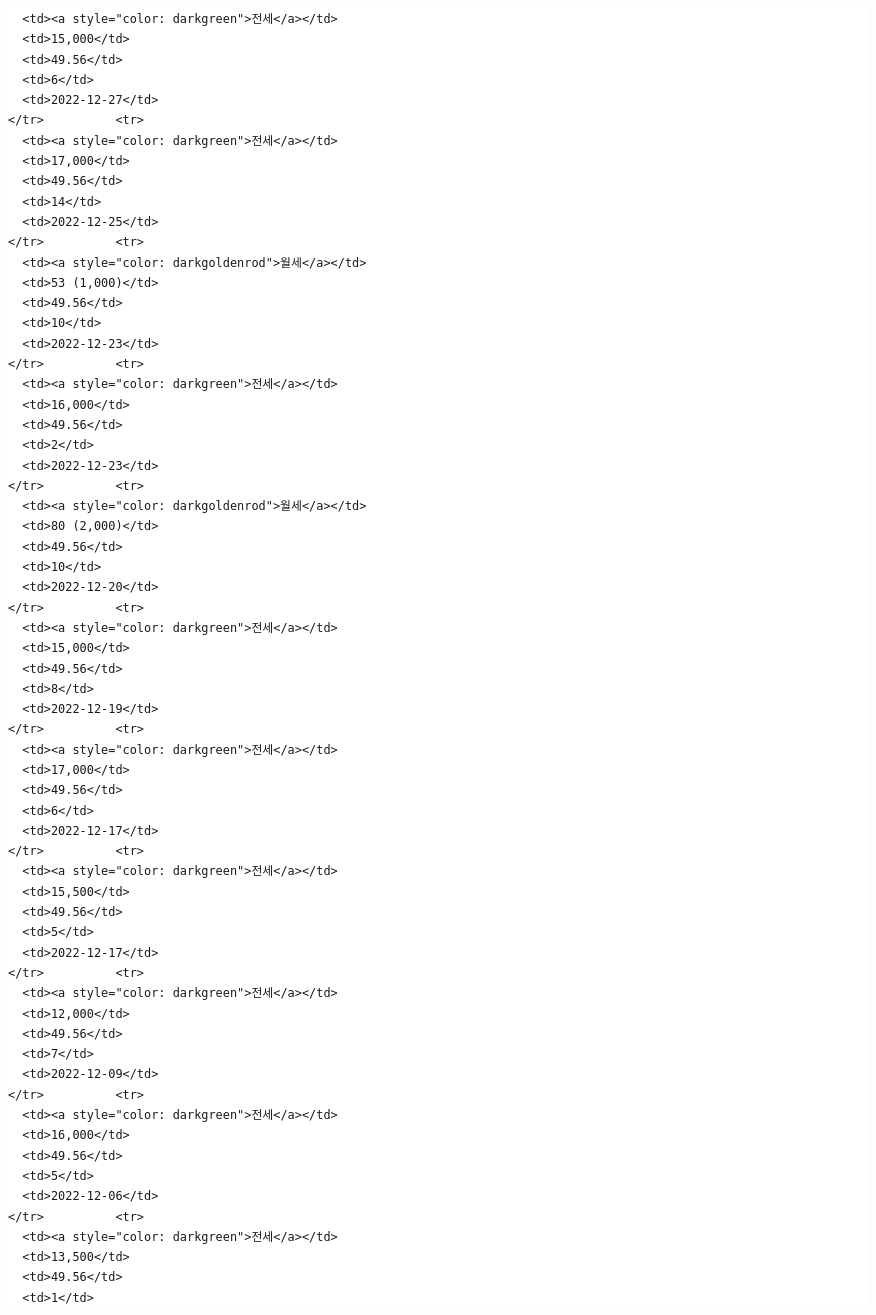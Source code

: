       <td><a style="color: darkgreen">전세</a></td>
      <td>15,000</td>
      <td>49.56</td>
      <td>6</td>
      <td>2022-12-27</td>
    </tr>          <tr>
      <td><a style="color: darkgreen">전세</a></td>
      <td>17,000</td>
      <td>49.56</td>
      <td>14</td>
      <td>2022-12-25</td>
    </tr>          <tr>
      <td><a style="color: darkgoldenrod">월세</a></td>
      <td>53 (1,000)</td>
      <td>49.56</td>
      <td>10</td>
      <td>2022-12-23</td>
    </tr>          <tr>
      <td><a style="color: darkgreen">전세</a></td>
      <td>16,000</td>
      <td>49.56</td>
      <td>2</td>
      <td>2022-12-23</td>
    </tr>          <tr>
      <td><a style="color: darkgoldenrod">월세</a></td>
      <td>80 (2,000)</td>
      <td>49.56</td>
      <td>10</td>
      <td>2022-12-20</td>
    </tr>          <tr>
      <td><a style="color: darkgreen">전세</a></td>
      <td>15,000</td>
      <td>49.56</td>
      <td>8</td>
      <td>2022-12-19</td>
    </tr>          <tr>
      <td><a style="color: darkgreen">전세</a></td>
      <td>17,000</td>
      <td>49.56</td>
      <td>6</td>
      <td>2022-12-17</td>
    </tr>          <tr>
      <td><a style="color: darkgreen">전세</a></td>
      <td>15,500</td>
      <td>49.56</td>
      <td>5</td>
      <td>2022-12-17</td>
    </tr>          <tr>
      <td><a style="color: darkgreen">전세</a></td>
      <td>12,000</td>
      <td>49.56</td>
      <td>7</td>
      <td>2022-12-09</td>
    </tr>          <tr>
      <td><a style="color: darkgreen">전세</a></td>
      <td>16,000</td>
      <td>49.56</td>
      <td>5</td>
      <td>2022-12-06</td>
    </tr>          <tr>
      <td><a style="color: darkgreen">전세</a></td>
      <td>13,500</td>
      <td>49.56</td>
      <td>1</td>